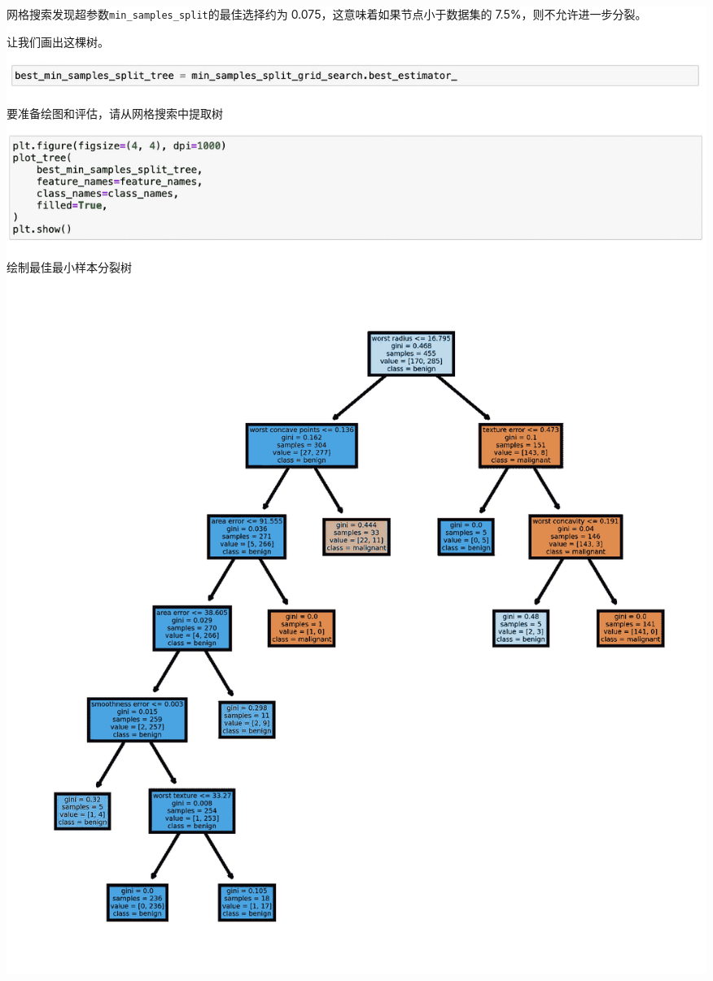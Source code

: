 网格搜索发现超参数`min_samples_split`的最佳选择约为 0.075，这意味着如果节点小于数据集的 7.5%，则不允许进一步分裂。

让我们画出这棵树。

![](img/3dda0a2b10156aac77a0e9a6b148acd3.png)

要准备绘图和评估，请从网格搜索中提取树

![](img/4bba539082523ebf6e5896609f8c637e.png)

绘制最佳最小样本分裂树

![](img/718834968580b255c0d67f180923cdd3.png)
